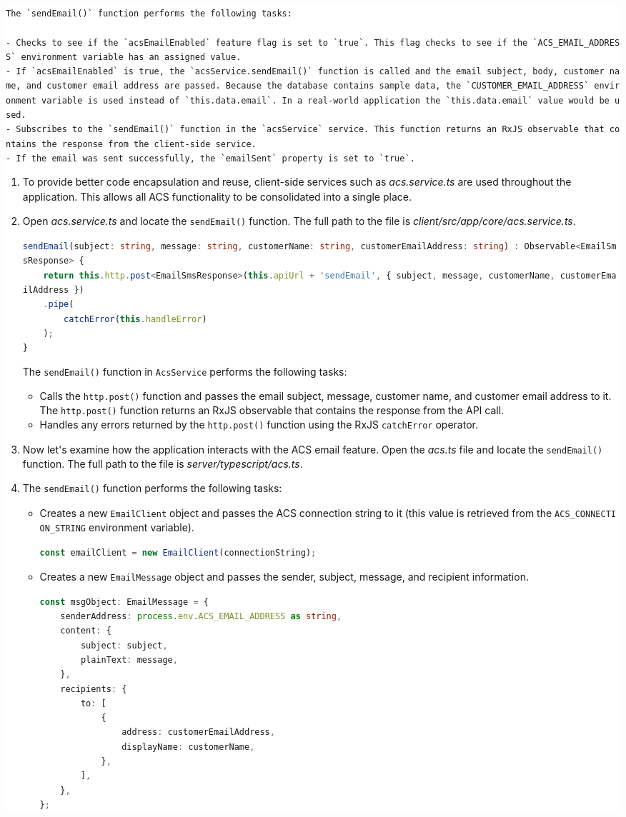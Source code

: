     The `sendEmail()` function performs the following tasks:

    - Checks to see if the `acsEmailEnabled` feature flag is set to `true`. This flag checks to see if the `ACS_EMAIL_ADDRESS` environment variable has an assigned value.
    - If `acsEmailEnabled` is true, the `acsService.sendEmail()` function is called and the email subject, body, customer name, and customer email address are passed. Because the database contains sample data, the `CUSTOMER_EMAIL_ADDRESS` environment variable is used instead of `this.data.email`. In a real-world application the `this.data.email` value would be used.
    - Subscribes to the `sendEmail()` function in the `acsService` service. This function returns an RxJS observable that contains the response from the client-side service.
    - If the email was sent successfully, the `emailSent` property is set to `true`.

1. To provide better code encapsulation and reuse, client-side services such as *acs.service.ts* are used throughout the application. This allows all ACS functionality to be consolidated into a single place.

1. Open *acs.service.ts* and locate the `sendEmail()` function. The full path to the file is *client/src/app/core/acs.service.ts*.

    ```typescript
    sendEmail(subject: string, message: string, customerName: string, customerEmailAddress: string) : Observable<EmailSmsResponse> {
        return this.http.post<EmailSmsResponse>(this.apiUrl + 'sendEmail', { subject, message, customerName, customerEmailAddress })
        .pipe(
            catchError(this.handleError)
        );
    }
    ```

    The `sendEmail()` function in `AcsService` performs the following tasks:

    - Calls the `http.post()` function and passes the email subject, message, customer name, and customer email address to it. The `http.post()` function returns an RxJS observable that contains the response from the API call.
    - Handles any errors returned by the `http.post()` function using the RxJS `catchError` operator.

1. Now let's examine how the application interacts with the ACS email feature. Open the *acs.ts* file and locate the `sendEmail()` function. The full path to the file is *server/typescript/acs.ts*.

1. The `sendEmail()` function performs the following tasks:

    - Creates a new `EmailClient` object and passes the ACS connection string to it (this value is retrieved from the `ACS_CONNECTION_STRING` environment variable).

        ```typescript
        const emailClient = new EmailClient(connectionString);
        ```

    - Creates a new `EmailMessage` object and passes the sender, subject, message, and recipient information.

        ```typescript
        const msgObject: EmailMessage = {
            senderAddress: process.env.ACS_EMAIL_ADDRESS as string,
            content: {
                subject: subject,
                plainText: message,
            },
            recipients: {
                to: [
                    {
                        address: customerEmailAddress,
                        displayName: customerName,
                    },
                ],
            },
        };
        ```